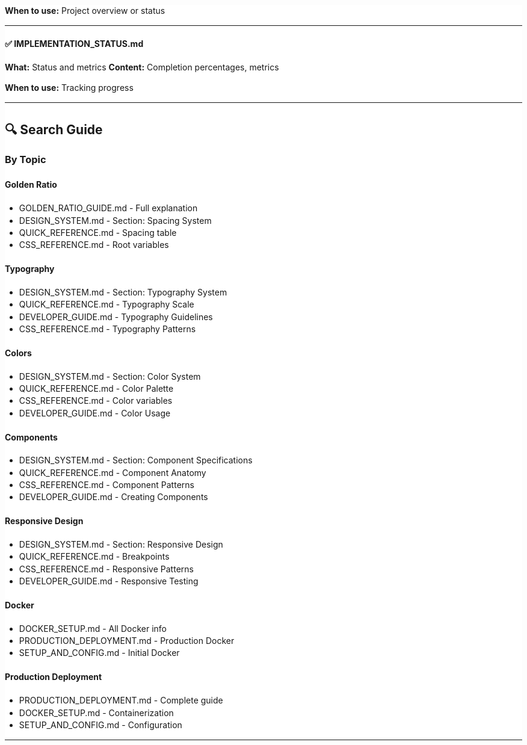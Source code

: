 **When to use:** Project overview or status

---

#### ✅ IMPLEMENTATION_STATUS.md
**What:** Status and metrics
**Content:** Completion percentages, metrics

**When to use:** Tracking progress

---

## 🔍 Search Guide

### By Topic

#### Golden Ratio
- GOLDEN_RATIO_GUIDE.md - Full explanation
- DESIGN_SYSTEM.md - Section: Spacing System
- QUICK_REFERENCE.md - Spacing table
- CSS_REFERENCE.md - Root variables

#### Typography
- DESIGN_SYSTEM.md - Section: Typography System
- QUICK_REFERENCE.md - Typography Scale
- DEVELOPER_GUIDE.md - Typography Guidelines
- CSS_REFERENCE.md - Typography Patterns

#### Colors
- DESIGN_SYSTEM.md - Section: Color System
- QUICK_REFERENCE.md - Color Palette
- CSS_REFERENCE.md - Color variables
- DEVELOPER_GUIDE.md - Color Usage

#### Components
- DESIGN_SYSTEM.md - Section: Component Specifications
- QUICK_REFERENCE.md - Component Anatomy
- CSS_REFERENCE.md - Component Patterns
- DEVELOPER_GUIDE.md - Creating Components

#### Responsive Design
- DESIGN_SYSTEM.md - Section: Responsive Design
- QUICK_REFERENCE.md - Breakpoints
- CSS_REFERENCE.md - Responsive Patterns
- DEVELOPER_GUIDE.md - Responsive Testing

#### Docker
- DOCKER_SETUP.md - All Docker info
- PRODUCTION_DEPLOYMENT.md - Production Docker
- SETUP_AND_CONFIG.md - Initial Docker

#### Production Deployment
- PRODUCTION_DEPLOYMENT.md - Complete guide
- DOCKER_SETUP.md - Containerization
- SETUP_AND_CONFIG.md - Configuration

---